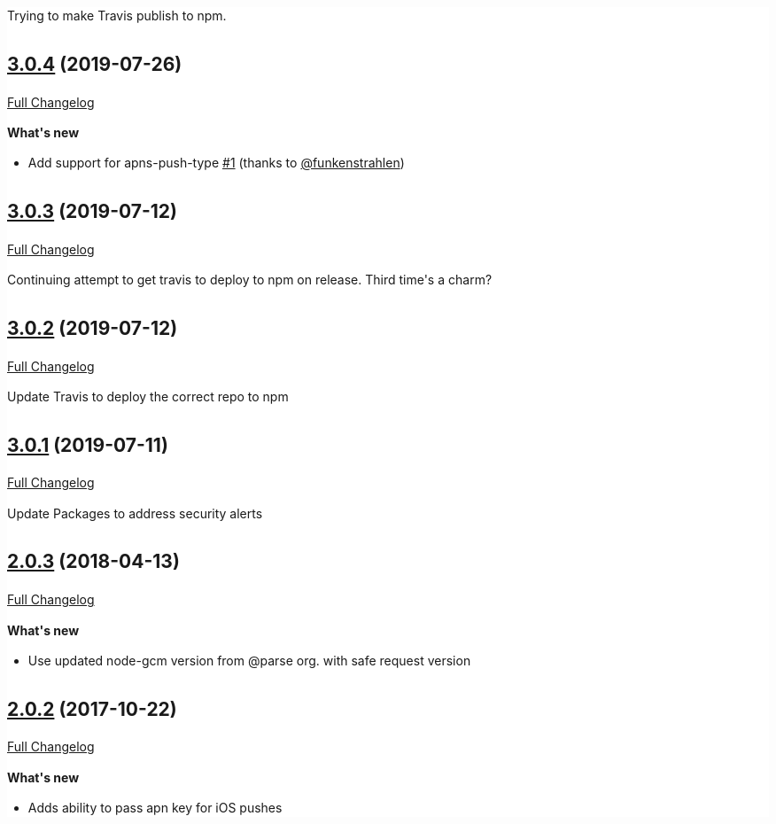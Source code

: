 Trying to make Travis publish to npm.

## [3.0.4](https://github.com/parse-server-modules/parse-server-push-adapter/tree/3.0.4) (2019-07-26)
[Full Changelog](https://github.com/parse-server-modules/parse-server-push-adapter/compare/3.0.3...3.0.4)

**What's new**

- Add support for apns-push-type [\#1](https://github.com/parse-community/parse-server-push-adapter/pull/127) (thanks to [@funkenstrahlen](https://github.com/funkenstrahlen))

## [3.0.3](https://github.com/parse-server-modules/parse-server-push-adapter/tree/3.0.3) (2019-07-12)
[Full Changelog](https://github.com/parse-server-modules/parse-server-push-adapter/compare/3.0.2...3.0.3)

Continuing attempt to get travis to deploy to npm on release.  Third time's a charm?

## [3.0.2](https://github.com/parse-server-modules/parse-server-push-adapter/tree/3.0.2) (2019-07-12)
[Full Changelog](https://github.com/parse-server-modules/parse-server-push-adapter/compare/3.0.1...3.0.2)

Update Travis to deploy the correct repo to npm

## [3.0.1](https://github.com/parse-server-modules/parse-server-push-adapter/tree/3.0.1) (2019-07-11)
[Full Changelog](https://github.com/parse-server-modules/parse-server-push-adapter/compare/v2.0.3...3.0.1)

Update Packages to address security alerts


## [2.0.3](https://github.com/parse-server-modules/parse-server-push-adapter/tree/v2.0.3) (2018-04-13)
[Full Changelog](https://github.com/parse-server-modules/parse-server-push-adapter/compare/v2.0.2...v2.0.3)

**What's new**

- Use updated node-gcm version from @parse org. with safe request version

## [2.0.2](https://github.com/parse-server-modules/parse-server-push-adapter/tree/v2.0.2) (2017-10-22)
[Full Changelog](https://github.com/parse-server-modules/parse-server-push-adapter/compare/v2.0.1...v2.0.2)

**What's new**

- Adds ability to pass apn key for iOS pushes
